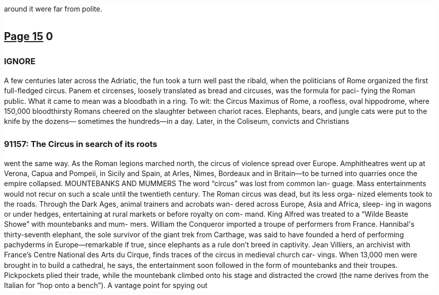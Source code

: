 around it were far from polite.

## [Page 15](https://demo.humlab.umu.se/courier/091185engo.pdf#page=15) 0

### IGNORE

A few centuries later across the Adriatic, 
the fun took a turn well past the ribald, when 
the politicians of Rome organized the first 
full-fledged circus. 
Panem et circenses, loosely translated as 
bread and circuses, was the formula for paci- 
fying the Roman public. What it came to 
mean was a bloodbath in a ring. To wit: the 
Circus Maximus of Rome, a roofless, oval 
hippodrome, where 150,000 bloodthirsty 
Romans cheered on the slaughter between 
chariot races. Elephants, bears, and jungle 
cats were put to the knife by the dozens— 
sometimes the hundreds—in a day. Later, 
in the Coliseum, convicts and Christians 


### 91157: The Circus in search of its roots

went the same way. As the Roman legions 
marched north, the circus of violence spread 
over Europe. Amphitheatres went up at 
Verona, Capua and Pompeii, in Sicily and 
Spain, at Arles, Nimes, Bordeaux and in 
Britain—to be turned into quarries once the 
empire collapsed. 
MOUNTEBANKS 
AND MUMMERS 
The word “circus” was lost from common lan- 
guage. Mass entertainments would not recur 
on such a scale until the twentieth century. 
The Roman circus was dead, but its less orga- 
nized elements took to the roads. Through the 
Dark Ages, animal trainers and acrobats wan- 
dered across Europe, Asia and Africa, sleep- 
ing in wagons or under hedges, entertaining 
at rural markets or before royalty on com- 
mand. King Alfred was treated to a “Wilde 
Beaste Showe” with mountebanks and mum- 
mers. William the Conqueror imported a 
troupe of performers from France. Hannibal's 
thirty-seventh elephant, the sole survivor of 
the giant trek from Carthage, was said to have 
founded a herd of performing pachyderms in 
Europe—remarkable if true, since elephants as 
a rule don’t breed in captivity. 
Jean Villiers, an archivist with France’s 
Centre National des Arts du Cirque, finds 
traces of the circus in medieval church car- 
vings. When 13,000 men were brought in to 
build a cathedral, he says, the entertainment 
soon followed in the form of mountebanks 
and their troupes. Pickpockets plied their 
trade, while the mountebank climbed onto 
his stage and distracted the crowd (the name 
derives from the Italian for “hop onto a 
bench”). A vantage point for spying out 